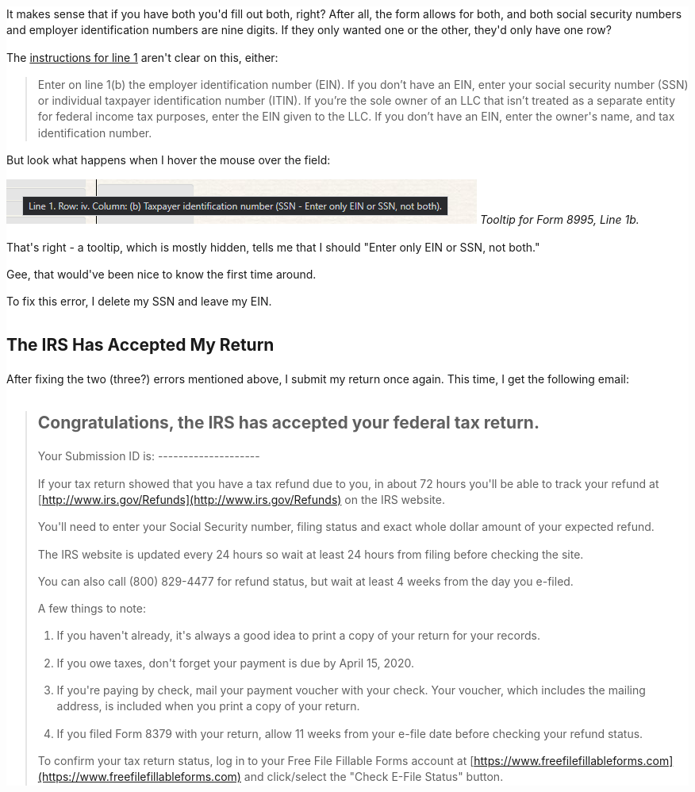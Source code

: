 It makes sense that if you have both you'd fill out both, right? After all, the form allows for both, and both social security numbers and employer identification numbers are nine digits. If they only wanted one or the other, they'd only have one row?

The [instructions for line 1](https://www.irs.gov/instructions/i8995#idm139766571133936) aren't clear on this, either:

> Enter on line 1(b) the employer identification number (EIN). If you don’t have an EIN, enter your social security number (SSN) or individual taxpayer identification number (ITIN). If you’re the sole owner of an LLC that isn’t treated as a separate entity for federal income tax purposes, enter the EIN given to the LLC. If you don’t have an EIN, enter the owner's name, and tax identification number.

But look what happens when I hover the mouse over the field:

![Tooltip for Form 8995, Line 1b. It reads: "Line 1. Row: iv. Column: (b) Taxpayer identification number (SSN - Enter only EIN or SSN, not both).](/images/freefilefillableforms/form-8995-line-1b-tooltip.png)
*Tooltip for Form 8995, Line 1b.*

That's right - a tooltip, which is mostly hidden, tells me that I should "Enter only EIN or SSN, not both."

Gee, that would've been nice to know the first time around.

To fix this error, I delete my SSN and leave my EIN.

## The IRS Has Accepted My Return

After fixing the two (three?) errors mentioned above, I submit my return once again. This time, I get the following email:

> ## Congratulations, the IRS has accepted your federal tax return.
>
> Your Submission ID is: --------------------
>
> If your tax return showed that you have a tax refund due to you, in about 72 hours you'll be able to track your refund at [http://www.irs.gov/Refunds](http://www.irs.gov/Refunds) on the IRS website.
>
> You'll need to enter your Social Security number, filing status and exact whole dollar amount of your expected refund.
>
> The IRS website is updated every 24 hours so wait at least 24 hours from filing before checking the site.
>
> You can also call (800) 829-4477 for refund status, but wait at least 4 weeks from the day you e-filed.
>
> A few things to note:
>
>  1. If you haven't already, it's always a good idea to print a copy of your return for your records.
>
>  2. If you owe taxes, don't forget your payment is due by April 15, 2020.
>
>  3. If you're paying by check, mail your payment voucher with your check. Your voucher, which includes the mailing address, is included when you print a copy of your return.
>
>  4. If you filed Form 8379 with your return, allow 11 weeks from your e-file date before checking your refund status.
>
> To confirm your tax return status, log in to your Free File Fillable Forms account at [https://www.freefilefillableforms.com](https://www.freefilefillableforms.com) and click/select the "Check E-File Status" button.